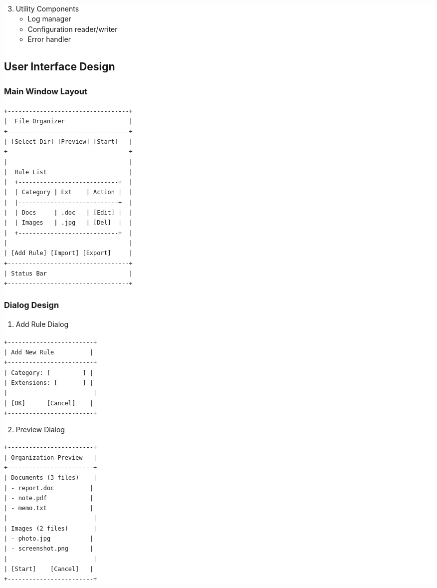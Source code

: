 3. Utility Components
   - Log manager
   - Configuration reader/writer
   - Error handler

## User Interface Design

### Main Window Layout

```
+----------------------------------+
|  File Organizer                  |
+----------------------------------+
| [Select Dir] [Preview] [Start]   |
+----------------------------------+
|                                  |
|  Rule List                       |
|  +----------------------------+  |
|  | Category | Ext    | Action |  |
|  |----------------------------+  |
|  | Docs     | .doc   | [Edit] |  |
|  | Images   | .jpg   | [Del]  |  |
|  +----------------------------+  |
|                                  |
| [Add Rule] [Import] [Export]     |
+----------------------------------+
| Status Bar                       |
+----------------------------------+
```

### Dialog Design

1. Add Rule Dialog
```
+------------------------+
| Add New Rule          |
+------------------------+
| Category: [         ] |
| Extensions: [       ] |
|                        |
| [OK]      [Cancel]    |
+------------------------+
```

2. Preview Dialog
```
+------------------------+
| Organization Preview   |
+------------------------+
| Documents (3 files)    |
| - report.doc          |
| - note.pdf            |
| - memo.txt            |
|                        |
| Images (2 files)       |
| - photo.jpg           |
| - screenshot.png      |
|                        |
| [Start]    [Cancel]   |
+------------------------+
```
